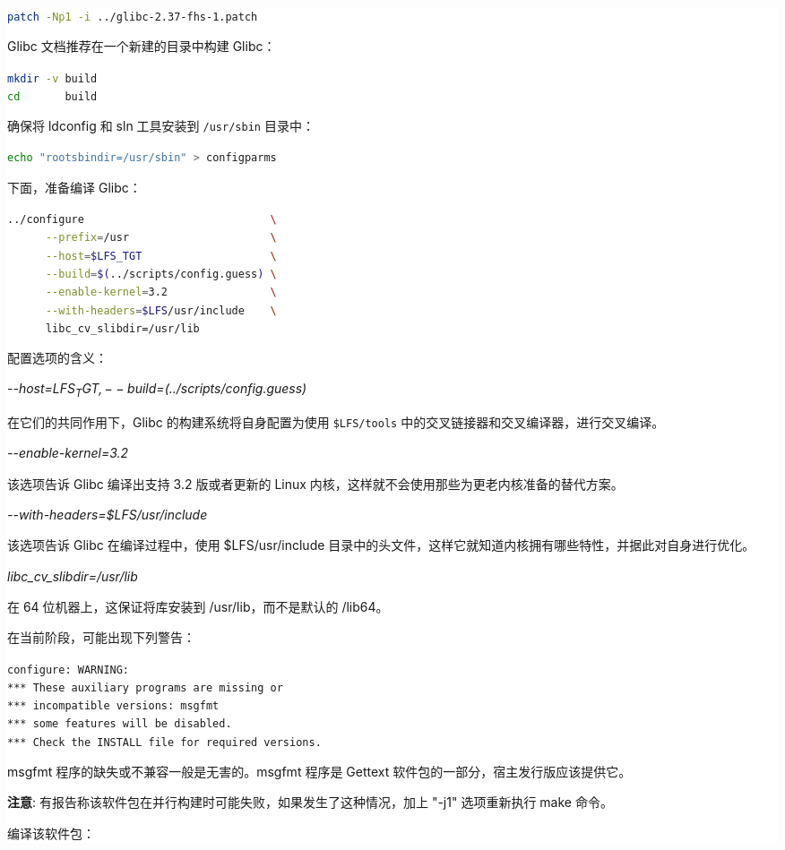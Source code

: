 ```bash
patch -Np1 -i ../glibc-2.37-fhs-1.patch
```

Glibc 文档推荐在一个新建的目录中构建 Glibc：

```bash
mkdir -v build
cd       build
```

确保将 ldconfig 和 sln 工具安装到 `/usr/sbin` 目录中：

```bash
echo "rootsbindir=/usr/sbin" > configparms
```

下面，准备编译 Glibc：

```bash
../configure                             \
      --prefix=/usr                      \
      --host=$LFS_TGT                    \
      --build=$(../scripts/config.guess) \
      --enable-kernel=3.2                \
      --with-headers=$LFS/usr/include    \
      libc_cv_slibdir=/usr/lib
```

配置选项的含义：

*--host=$LFS_TGT, --build=$(../scripts/config.guess)*

在它们的共同作用下，Glibc 的构建系统将自身配置为使用 `$LFS/tools` 中的交叉链接器和交叉编译器，进行交叉编译。

*--enable-kernel=3.2*

该选项告诉 Glibc 编译出支持 3.2 版或者更新的 Linux 内核，这样就不会使用那些为更老内核准备的替代方案。

*--with-headers=$LFS/usr/include*

该选项告诉 Glibc 在编译过程中，使用 $LFS/usr/include 目录中的头文件，这样它就知道内核拥有哪些特性，并据此对自身进行优化。

*libc_cv_slibdir=/usr/lib*

在 64 位机器上，这保证将库安装到 /usr/lib，而不是默认的 /lib64。

在当前阶段，可能出现下列警告：

```bash
configure: WARNING:
*** These auxiliary programs are missing or
*** incompatible versions: msgfmt
*** some features will be disabled.
*** Check the INSTALL file for required versions.
```

msgfmt 程序的缺失或不兼容一般是无害的。msgfmt 程序是 Gettext 软件包的一部分，宿主发行版应该提供它。

**注意**: 有报告称该软件包在并行构建时可能失败，如果发生了这种情况，加上 "-j1" 选项重新执行 make 命令。

编译该软件包：
